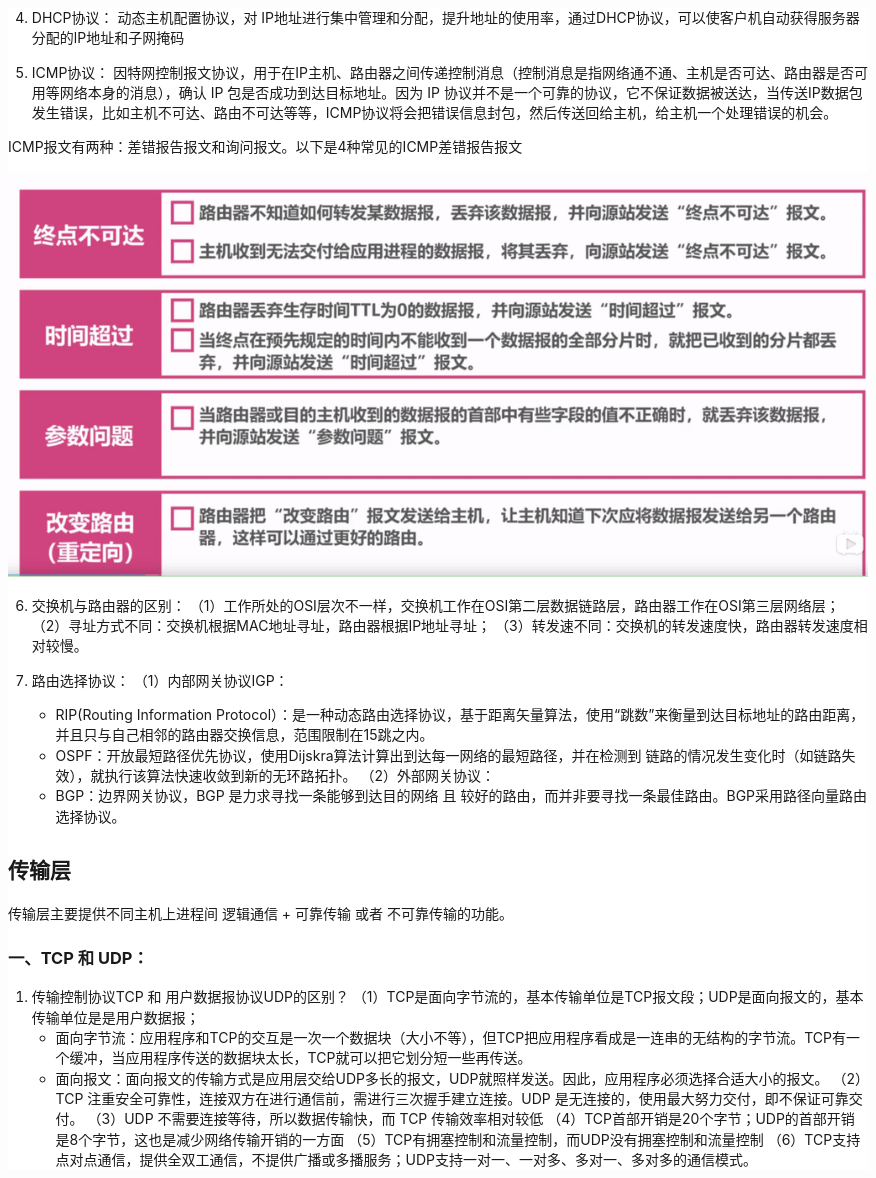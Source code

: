 4. DHCP协议：
动态主机配置协议，对 IP地址进行集中管理和分配，提升地址的使用率，通过DHCP协议，可以使客户机自动获得服务器分配的lP地址和子网掩码

5. ICMP协议：
因特网控制报文协议，用于在IP主机、路由器之间传递控制消息（控制消息是指网络通不通、主机是否可达、路由器是否可用等网络本身的消息），确认 IP 包是否成功到达目标地址。因为 IP 协议并不是一个可靠的协议，它不保证数据被送达，当传送IP数据包发生错误，比如主机不可达、路由不可达等等，ICMP协议将会把错误信息封包，然后传送回给主机，给主机一个处理错误的机会。

ICMP报文有两种：差错报告报文和询问报文。以下是4种常见的ICMP差错报告报文

![](./image/ICMP差错报文.png)

6. 交换机与路由器的区别：
（1）工作所处的OSI层次不一样，交换机工作在OSI第二层数据链路层，路由器工作在OSI第三层网络层；
（2）寻址方式不同：交换机根据MAC地址寻址，路由器根据IP地址寻址；
（3）转发速不同：交换机的转发速度快，路由器转发速度相对较慢。

7. 路由选择协议：
   （1）内部网关协议IGP：
    - RIP(Routing Information Protocol）：是一种动态路由选择协议，基于距离矢量算法，使用“跳数”来衡量到达目标地址的路由距离，并且只与自己相邻的路由器交换信息，范围限制在15跳之内。
    - OSPF：开放最短路径优先协议，使用Dijskra算法计算出到达每一网络的最短路径，并在检测到 链路的情况发生变化时（如链路失效），就执行该算法快速收敛到新的无环路拓扑。
   （2）外部网关协议：
    - BGP：边界网关协议，BGP 是力求寻找一条能够到达目的网络 且 较好的路由，而并非要寻找一条最佳路由。BGP采用路径向量路由选择协议。

## 传输层
传输层主要提供不同主机上进程间 逻辑通信 + 可靠传输 或者 不可靠传输的功能。

### 一、TCP 和 UDP：
1. 传输控制协议TCP 和 用户数据报协议UDP的区别？
（1）TCP是面向字节流的，基本传输单位是TCP报文段；UDP是面向报文的，基本传输单位是是用户数据报；
    - 面向字节流：应用程序和TCP的交互是一次一个数据块（大小不等），但TCP把应用程序看成是一连串的无结构的字节流。TCP有一个缓冲，当应用程序传送的数据块太长，TCP就可以把它划分短一些再传送。
    - 面向报文：面向报文的传输方式是应用层交给UDP多长的报文，UDP就照样发送。因此，应用程序必须选择合适大小的报文。
（2）TCP 注重安全可靠性，连接双方在进行通信前，需进行三次握手建立连接。UDP 是无连接的，使用最大努力交付，即不保证可靠交付。
（3）UDP 不需要连接等待，所以数据传输快，而 TCP 传输效率相对较低
（4）TCP首部开销是20个字节；UDP的首部开销是8个字节，这也是减少网络传输开销的一方面
（5）TCP有拥塞控制和流量控制，而UDP没有拥塞控制和流量控制
（6）TCP支持点对点通信，提供全双工通信，不提供广播或多播服务；UDP支持一对一、一对多、多对一、多对多的通信模式。
